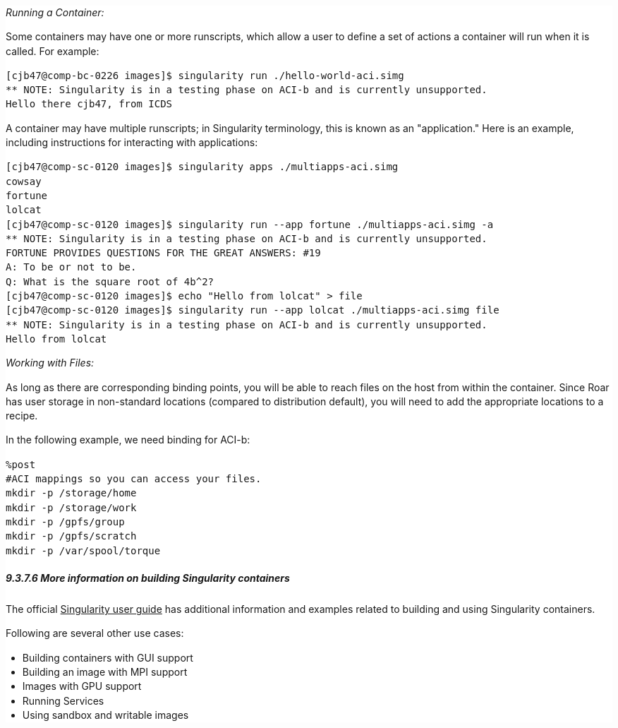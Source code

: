 </pre>

_Running a Container:_

Some containers may have one or more runscripts, which allow a user to define a set of actions a container will run when it is called. For example:

<pre class="script">[cjb47@comp-bc-0226 images]$ singularity run ./hello-world-aci.simg
** NOTE: Singularity is in a testing phase on ACI-b and is currently unsupported.
Hello there cjb47, from ICDS
</pre>

A container may have multiple runscripts; in Singularity terminology, this is known as an "application." Here is an example, including instructions for interacting with applications:

<pre class="script">[cjb47@comp-sc-0120 images]$ singularity apps ./multiapps-aci.simg
cowsay
fortune
lolcat
[cjb47@comp-sc-0120 images]$ singularity run --app fortune ./multiapps-aci.simg -a
** NOTE: Singularity is in a testing phase on ACI-b and is currently unsupported.
FORTUNE PROVIDES QUESTIONS FOR THE GREAT ANSWERS: #19
A: To be or not to be.
Q: What is the square root of 4b^2?
[cjb47@comp-sc-0120 images]$ echo "Hello from lolcat" > file
[cjb47@comp-sc-0120 images]$ singularity run --app lolcat ./multiapps-aci.simg file
** NOTE: Singularity is in a testing phase on ACI-b and is currently unsupported.
Hello from lolcat
</pre>

_Working with Files:_

As long as there are corresponding binding points, you will be able to reach files on the host from within the container. Since Roar has user storage in non-standard locations (compared to distribution default), you will need to add the appropriate locations to a recipe.

In the following example, we need binding for ACI-b:

<pre class="script">%post
#ACI mappings so you can access your files.
mkdir -p /storage/home
mkdir -p /storage/work
mkdir -p /gpfs/group
mkdir -p /gpfs/scratch
mkdir -p /var/spool/torque
</pre>

##### 9.3.7.6 More information on building Singularity containers

The official [Singularity user guide](https://www.sylabs.io/guides/2.6/user-guide/) has additional information and examples related to building and using Singularity containers.

Following are several other use cases:

*   Building containers with GUI support
*   Building an image with MPI support
*   Images with GPU support
*   Running Services
*   Using sandbox and writable images
